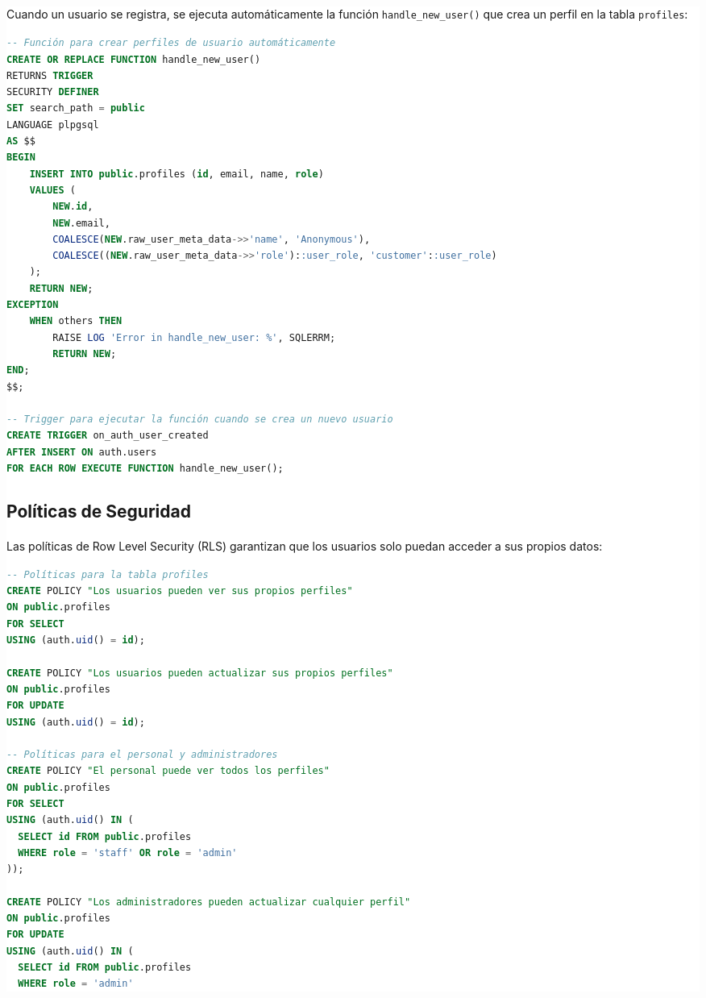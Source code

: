 Cuando un usuario se registra, se ejecuta automáticamente la función `handle_new_user()` que crea un perfil en la tabla `profiles`:

```sql
-- Función para crear perfiles de usuario automáticamente
CREATE OR REPLACE FUNCTION handle_new_user()
RETURNS TRIGGER
SECURITY DEFINER
SET search_path = public
LANGUAGE plpgsql
AS $$
BEGIN
    INSERT INTO public.profiles (id, email, name, role)
    VALUES (
        NEW.id,
        NEW.email,
        COALESCE(NEW.raw_user_meta_data->>'name', 'Anonymous'),
        COALESCE((NEW.raw_user_meta_data->>'role')::user_role, 'customer'::user_role)
    );
    RETURN NEW;
EXCEPTION
    WHEN others THEN
        RAISE LOG 'Error in handle_new_user: %', SQLERRM;
        RETURN NEW;
END;
$$;

-- Trigger para ejecutar la función cuando se crea un nuevo usuario
CREATE TRIGGER on_auth_user_created
AFTER INSERT ON auth.users
FOR EACH ROW EXECUTE FUNCTION handle_new_user();
```

## Políticas de Seguridad

Las políticas de Row Level Security (RLS) garantizan que los usuarios solo puedan acceder a sus propios datos:

```sql
-- Políticas para la tabla profiles
CREATE POLICY "Los usuarios pueden ver sus propios perfiles"
ON public.profiles
FOR SELECT
USING (auth.uid() = id);

CREATE POLICY "Los usuarios pueden actualizar sus propios perfiles"
ON public.profiles
FOR UPDATE
USING (auth.uid() = id);

-- Políticas para el personal y administradores
CREATE POLICY "El personal puede ver todos los perfiles"
ON public.profiles
FOR SELECT
USING (auth.uid() IN (
  SELECT id FROM public.profiles
  WHERE role = 'staff' OR role = 'admin'
));

CREATE POLICY "Los administradores pueden actualizar cualquier perfil"
ON public.profiles
FOR UPDATE
USING (auth.uid() IN (
  SELECT id FROM public.profiles
  WHERE role = 'admin'
```